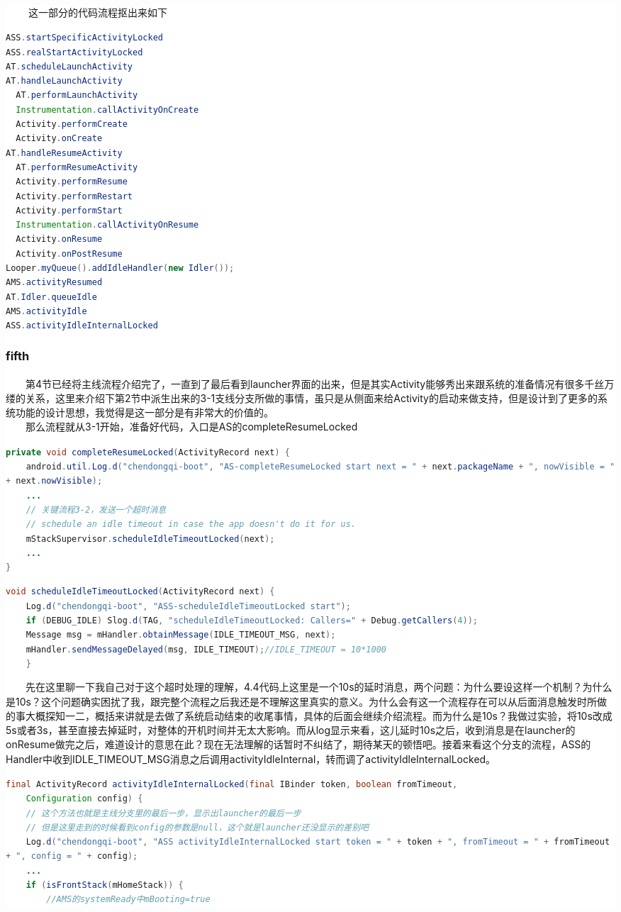 
&emsp;&emsp;
这一部分的代码流程抠出来如下  
```Java
ASS.startSpecificActivityLocked
ASS.realStartActivityLocked
AT.scheduleLaunchActivity
AT.handleLaunchActivity
  AT.performLaunchActivity
  Instrumentation.callActivityOnCreate
  Activity.performCreate
  Activity.onCreate
AT.handleResumeActivity
  AT.performResumeActivity
  Activity.performResume
  Activity.performRestart
  Activity.performStart
  Instrumentation.callActivityOnResume
  Activity.onResume
  Activity.onPostResume
Looper.myQueue().addIdleHandler(new Idler());
AMS.activityResumed
AT.Idler.queueIdle
AMS.activityIdle
ASS.activityIdleInternalLocked
```

### fifth

&emsp;&emsp;第4节已经将主线流程介绍完了，一直到了最后看到launcher界面的出来，但是其实Activity能够秀出来跟系统的准备情况有很多千丝万缕的关系，这里来介绍下第2节中派生出来的3-1支线分支所做的事情，虽只是从侧面来给Activity的启动来做支持，但是设计到了更多的系统功能的设计思想，我觉得是这一部分是有非常大的价值的。  
&emsp;&emsp;那么流程就从3-1开始，准备好代码，入口是AS的completeResumeLocked  
```Java
private void completeResumeLocked(ActivityRecord next) {
	android.util.Log.d("chendongqi-boot", "AS-completeResumeLocked start next = " + next.packageName + ", nowVisible = " + next.nowVisible);
    ...
    // 关键流程3-2，发送一个超时消息
    // schedule an idle timeout in case the app doesn't do it for us.
    mStackSupervisor.scheduleIdleTimeoutLocked(next);
    ...
}
```
```Java
void scheduleIdleTimeoutLocked(ActivityRecord next) {
    Log.d("chendongqi-boot", "ASS-scheduleIdleTimeoutLocked start");
    if (DEBUG_IDLE) Slog.d(TAG, "scheduleIdleTimeoutLocked: Callers=" + Debug.getCallers(4));
    Message msg = mHandler.obtainMessage(IDLE_TIMEOUT_MSG, next);
    mHandler.sendMessageDelayed(msg, IDLE_TIMEOUT);//IDLE_TIMEOUT = 10*1000
    }
```
&emsp;&emsp;先在这里聊一下我自己对于这个超时处理的理解，4.4代码上这里是一个10s的延时消息，两个问题：为什么要设这样一个机制？为什么是10s？这个问题确实困扰了我，跟完整个流程之后我还是不理解这里真实的意义。为什么会有这一个流程存在可以从后面消息触发时所做的事大概探知一二，概括来讲就是去做了系统启动结束的收尾事情，具体的后面会继续介绍流程。而为什么是10s？我做过实验，将10s改成5s或者3s，甚至直接去掉延时，对整体的开机时间并无太大影响。而从log显示来看，这儿延时10s之后，收到消息是在launcher的onResume做完之后，难道设计的意思在此？现在无法理解的话暂时不纠结了，期待某天的顿悟吧。接着来看这个分支的流程，ASS的Handler中收到IDLE_TIMEOUT_MSG消息之后调用activityIdleInternal，转而调了activityIdleInternalLocked。  
```Java
final ActivityRecord activityIdleInternalLocked(final IBinder token, boolean fromTimeout,
    Configuration config) {
    // 这个方法也就是主线分支里的最后一步，显示出launcher的最后一步
    // 但是这里走到的时候看到config的参数是null，这个就是launcher还没显示的差别吧
    Log.d("chendongqi-boot", "ASS activityIdleInternalLocked start token = " + token + ", fromTimeout = " + fromTimeout + ", config = " + config);
    ...
    if (isFrontStack(mHomeStack)) {
    	//AMS的systemReady中mBooting=true
```